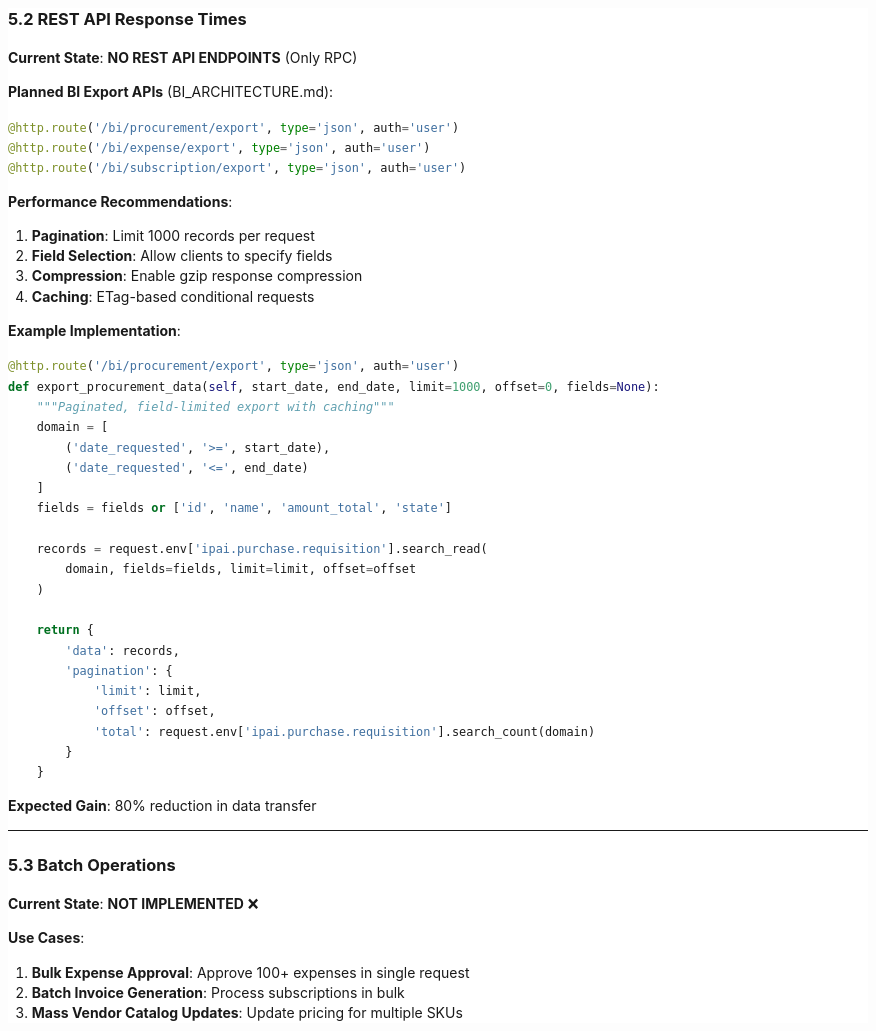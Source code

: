 ### 5.2 REST API Response Times

**Current State**: **NO REST API ENDPOINTS** (Only RPC)

**Planned BI Export APIs** (BI_ARCHITECTURE.md):
```python
@http.route('/bi/procurement/export', type='json', auth='user')
@http.route('/bi/expense/export', type='json', auth='user')
@http.route('/bi/subscription/export', type='json', auth='user')
```

**Performance Recommendations**:
1. **Pagination**: Limit 1000 records per request
2. **Field Selection**: Allow clients to specify fields
3. **Compression**: Enable gzip response compression
4. **Caching**: ETag-based conditional requests

**Example Implementation**:
```python
@http.route('/bi/procurement/export', type='json', auth='user')
def export_procurement_data(self, start_date, end_date, limit=1000, offset=0, fields=None):
    """Paginated, field-limited export with caching"""
    domain = [
        ('date_requested', '>=', start_date),
        ('date_requested', '<=', end_date)
    ]
    fields = fields or ['id', 'name', 'amount_total', 'state']

    records = request.env['ipai.purchase.requisition'].search_read(
        domain, fields=fields, limit=limit, offset=offset
    )

    return {
        'data': records,
        'pagination': {
            'limit': limit,
            'offset': offset,
            'total': request.env['ipai.purchase.requisition'].search_count(domain)
        }
    }
```

**Expected Gain**: 80% reduction in data transfer

---

### 5.3 Batch Operations

**Current State**: **NOT IMPLEMENTED** ❌

**Use Cases**:
1. **Bulk Expense Approval**: Approve 100+ expenses in single request
2. **Batch Invoice Generation**: Process subscriptions in bulk
3. **Mass Vendor Catalog Updates**: Update pricing for multiple SKUs
